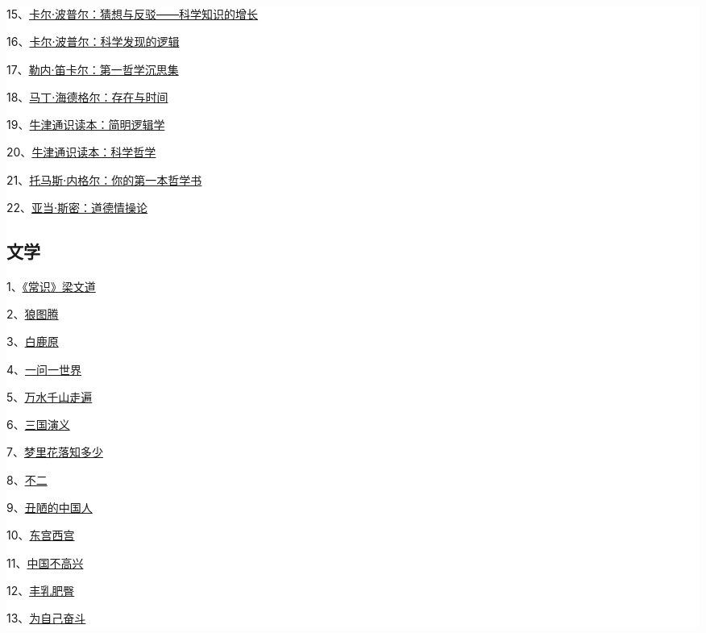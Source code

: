 15、[卡尔·波普尔：猜想与反驳——科学知识的增长](https://github.com/hankinghu/literature-books/blob/master/哲学/卡尔·波普尔：猜想与反驳——科学知识的增长.epub)

16、[卡尔·波普尔：科学发现的逻辑](https://github.com/hankinghu/literature-books/blob/master/哲学/卡尔·波普尔：科学发现的逻辑.mobi)

17、[勒内·笛卡尔：第一哲学沉思集](https://github.com/hankinghu/literature-books/blob/master/哲学/勒内·笛卡尔：第一哲学沉思集.txt)

18、[马丁·海德格尔：存在与时间](https://github.com/hankinghu/literature-books/blob/master/哲学/马丁·海德格尔：存在与时间.txt)

19、[牛津通识读本：简明逻辑学](https://github.com/hankinghu/literature-books/blob/master/哲学/牛津通识读本：简明逻辑学.epub)

20、[牛津通识读本：科学哲学](https://github.com/hankinghu/literature-books/blob/master/哲学/牛津通识读本：科学哲学.epub)

21、[托马斯·内格尔：你的第一本哲学书](https://github.com/hankinghu/literature-books/blob/master/哲学/托马斯·内格尔：你的第一本哲学书.mobi)

22、[亚当·斯密：道德情操论](https://github.com/hankinghu/literature-books/blob/master/哲学/亚当·斯密：道德情操论.epub) 

## 文学

1、[《常识》梁文道](https://github.com/hankinghu/literature-books/blob/master/%E3%80%8A%E5%B8%B8%E8%AF%86%E3%80%8B%E6%A2%81%E6%96%87%E9%81%93.txt)

2、[狼图腾](https://github.com/hankinghu/literature-books/blob/master/%E3%80%8A%E7%8B%BC%E5%9B%BE%E8%85%BE%E3%80%8B%E5%85%A8%E9%9B%86.txt)

3、[白鹿原](https://github.com/hankinghu/literature-books/blob/master/%E3%80%8A%E7%99%BD%E9%B9%BF%E5%8E%9F%E3%80%8B%E5%85%A8%E9%9B%86.txt)

4、[一问一世界](https://github.com/hankinghu/literature-books/blob/master/%E4%B8%80%E9%97%AE%E4%B8%80%E4%B8%96%E7%95%8C.txt)

5、[万水千山走遍](https://github.com/hankinghu/literature-books/blob/master/%E4%B8%87%E6%B0%B4%E5%8D%83%E5%B1%B1%E8%B5%B0%E9%81%8D.txt)

6、[三国演义](https://github.com/hankinghu/literature-books/blob/master/%E4%B8%89%E5%9B%BD%E6%BC%94%E4%B9%89.txt)

7、[梦里花落知多少](https://github.com/hankinghu/literature-books/blob/master/%E4%B8%89%E6%AF%9B-%E6%A2%A6%E9%87%8C%E8%8A%B1%E8%90%BD%E7%9F%A5%E5%A4%9A%E5%B0%91.txt)

8、[不二](https://github.com/hankinghu/literature-books/blob/master/%E4%B8%8D%E4%BA%8C.txt)

9、[丑陋的中国人](https://github.com/hankinghu/literature-books/blob/master/%E4%B8%91%E9%99%8B%E7%9A%84%E4%B8%AD%E5%9B%BD%E4%BA%BA.txt)

10、[东宫西宫](https://github.com/hankinghu/literature-books/blob/master/%E4%B8%9C%E5%AE%AB%C2%B7%E8%A5%BF%E5%AE%AB.txt)

11、[中国不高兴](https://github.com/hankinghu/literature-books/blob/master/%E4%B8%AD%E5%9B%BD%E4%B8%8D%E9%AB%98%E5%85%B4txt.tx)

12、[丰乳肥臀](https://github.com/hankinghu/literature-books/blob/master/%E4%B8%B0%E4%B9%B3%E8%82%A5%E8%87%80.txt)

13、[为自己奋斗](https://github.com/hankinghu/literature-books/blob/master/%E4%B8%BA%E8%87%AA%E5%B7%B1%E5%A5%8B%E6%96%97.txt)
